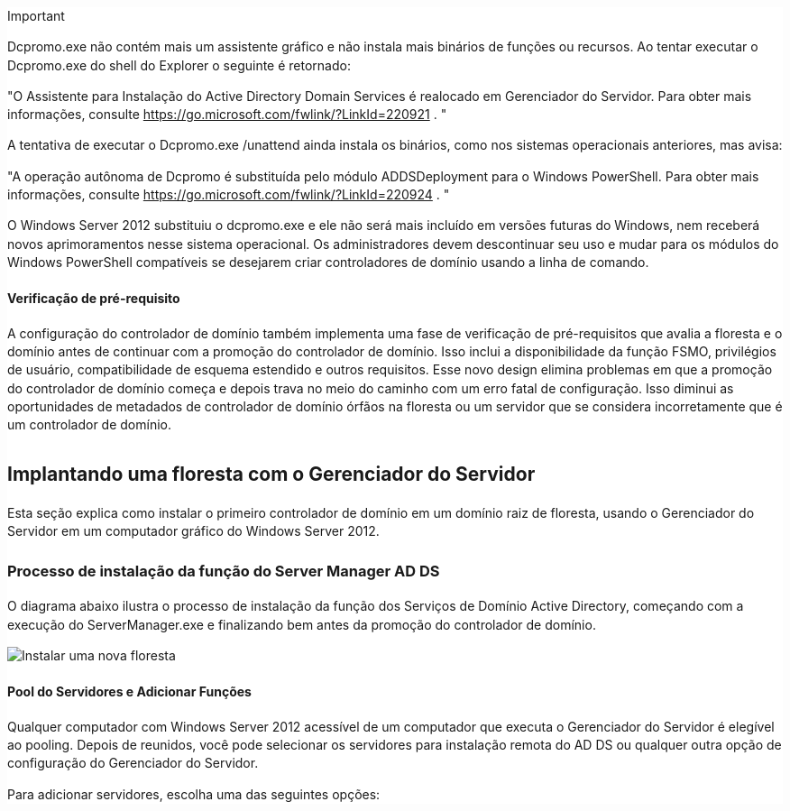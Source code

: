 > [!IMPORTANT]
> Dcpromo.exe não contém mais um assistente gráfico e não instala mais binários de funções ou recursos. Ao tentar executar o Dcpromo.exe do shell do Explorer o seguinte é retornado:  
> 
> "O Assistente para Instalação do Active Directory Domain Services é realocado em Gerenciador do Servidor. Para obter mais informações, consulte <https://go.microsoft.com/fwlink/?LinkId=220921> . "  
> 
> A tentativa de executar o Dcpromo.exe /unattend ainda instala os binários, como nos sistemas operacionais anteriores, mas avisa:  
> 
> "A operação autônoma de Dcpromo é substituída pelo módulo ADDSDeployment para o Windows PowerShell. Para obter mais informações, consulte <https://go.microsoft.com/fwlink/?LinkId=220924> . "  
> 
> O Windows Server 2012 substituiu o dcpromo.exe e ele não será mais incluído em versões futuras do Windows, nem receberá novos aprimoramentos nesse sistema operacional. Os administradores devem descontinuar seu uso e mudar para os módulos do Windows PowerShell compatíveis se desejarem criar controladores de domínio usando a linha de comando.  
  
#### <a name="prerequisite-checking"></a>Verificação de pré-requisito  
A configuração do controlador de domínio também implementa uma fase de verificação de pré-requisitos que avalia a floresta e o domínio antes de continuar com a promoção do controlador de domínio. Isso inclui a disponibilidade da função FSMO, privilégios de usuário, compatibilidade de esquema estendido e outros requisitos. Esse novo design elimina problemas em que a promoção do controlador de domínio começa e depois trava no meio do caminho com um erro fatal de configuração. Isso diminui as oportunidades de metadados de controlador de domínio órfãos na floresta ou um servidor que se considera incorretamente que é um controlador de domínio.  
  
## <a name="deploying-a-forest-with-server-manager"></a><a name="BKMK_SMForest"></a>Implantando uma floresta com o Gerenciador do Servidor  
Esta seção explica como instalar o primeiro controlador de domínio em um domínio raiz de floresta, usando o Gerenciador do Servidor em um computador gráfico do Windows Server 2012.  
  
### <a name="server-manager-ad-ds-role-installation-process"></a>Processo de instalação da função do Server Manager AD DS  
O diagrama abaixo ilustra o processo de instalação da função dos Serviços de Domínio Active Directory, começando com a execução do ServerManager.exe e finalizando bem antes da promoção do controlador de domínio.  
  
![Instalar uma nova floresta](media/Install-a-New-Windows-Server-2012-Active-Directory-Forest--Level-200-/adds_servermanagerdeployment.png)  
  
#### <a name="server-pool-and-add-roles"></a>Pool do Servidores e Adicionar Funções  
Qualquer computador com Windows Server 2012 acessível de um computador que executa o Gerenciador do Servidor é elegível ao pooling. Depois de reunidos, você pode selecionar os servidores para instalação remota do AD DS ou qualquer outra opção de configuração do Gerenciador do Servidor.  
  
Para adicionar servidores, escolha uma das seguintes opções:  
  
